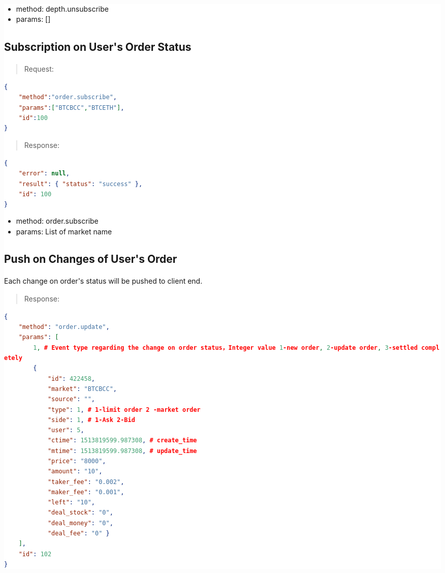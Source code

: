 
- method: depth.unsubscribe
- params: []


## Subscription on User's Order Status


>Request:

```json
{
    "method":"order.subscribe", 
    "params":["BTCBCC","BTCETH"], 
    "id":100
}
```

>Response:

```json
{ 
    "error": null, 
    "result": { "status": "success" }, 
    "id": 100
}
```

- method: order.subscribe
- params: List of market name


## Push on Changes of User's Order

<aside class="notice">
   Each change on order's status will be pushed to client end.
</aside>


>Response:

```json
{
    "method": "order.update", 
    "params": [ 
        1, # Event type regarding the change on order status，Integer value 1-new order, 2-update order, 3-settled completely 
        {
            "id": 422458, 
            "market": "BTCBCC", 
            "source": "", 
            "type": 1, # 1-limit order 2 -market order
            "side": 1, # 1-Ask 2-Bid 
            "user": 5, 
            "ctime": 1513819599.987308, # create_time 
            "mtime": 1513819599.987308, # update_time 
            "price": "8000", 
            "amount": "10", 
            "taker_fee": "0.002", 
            "maker_fee": "0.001", 
            "left": "10", 
            "deal_stock": "0", 
            "deal_money": "0", 
            "deal_fee": "0" } 
    ], 
    "id": 102
}
```
